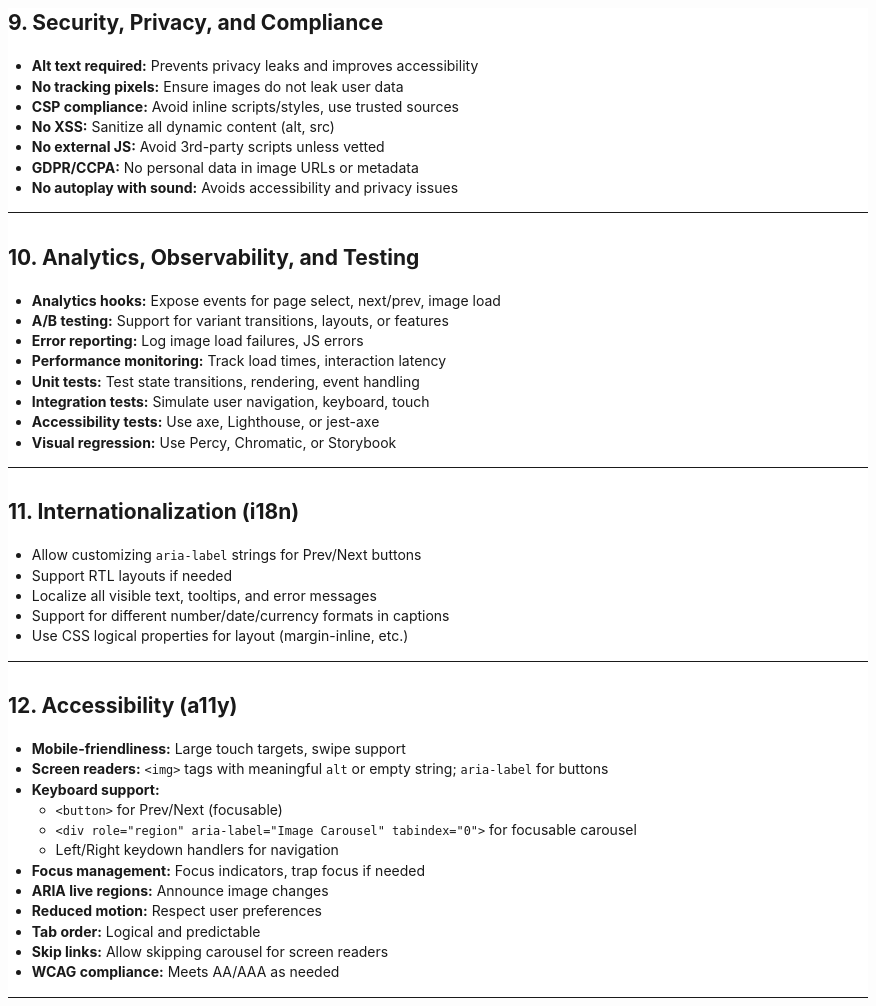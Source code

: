 
## 9. Security, Privacy, and Compliance
- **Alt text required:** Prevents privacy leaks and improves accessibility
- **No tracking pixels:** Ensure images do not leak user data
- **CSP compliance:** Avoid inline scripts/styles, use trusted sources
- **No XSS:** Sanitize all dynamic content (alt, src)
- **No external JS:** Avoid 3rd-party scripts unless vetted
- **GDPR/CCPA:** No personal data in image URLs or metadata
- **No autoplay with sound:** Avoids accessibility and privacy issues

---

## 10. Analytics, Observability, and Testing
- **Analytics hooks:** Expose events for page select, next/prev, image load
- **A/B testing:** Support for variant transitions, layouts, or features
- **Error reporting:** Log image load failures, JS errors
- **Performance monitoring:** Track load times, interaction latency
- **Unit tests:** Test state transitions, rendering, event handling
- **Integration tests:** Simulate user navigation, keyboard, touch
- **Accessibility tests:** Use axe, Lighthouse, or jest-axe
- **Visual regression:** Use Percy, Chromatic, or Storybook

---

## 11. Internationalization (i18n)
- Allow customizing `aria-label` strings for Prev/Next buttons
- Support RTL layouts if needed
- Localize all visible text, tooltips, and error messages
- Support for different number/date/currency formats in captions
- Use CSS logical properties for layout (margin-inline, etc.)

---

## 12. Accessibility (a11y)
- **Mobile-friendliness:** Large touch targets, swipe support
- **Screen readers:** `<img>` tags with meaningful `alt` or empty string; `aria-label` for buttons
- **Keyboard support:**
  - `<button>` for Prev/Next (focusable)
  - `<div role="region" aria-label="Image Carousel" tabindex="0">` for focusable carousel
  - Left/Right keydown handlers for navigation
- **Focus management:** Focus indicators, trap focus if needed
- **ARIA live regions:** Announce image changes
- **Reduced motion:** Respect user preferences
- **Tab order:** Logical and predictable
- **Skip links:** Allow skipping carousel for screen readers
- **WCAG compliance:** Meets AA/AAA as needed

---
